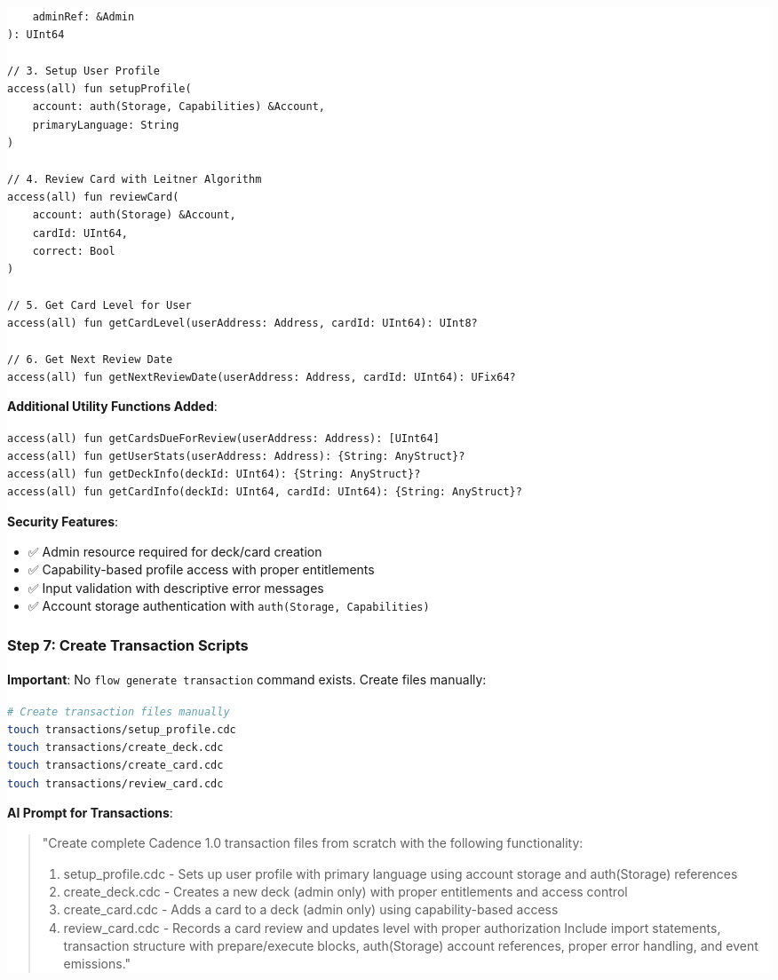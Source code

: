 ```cadence
    adminRef: &Admin
): UInt64

// 3. Setup User Profile
access(all) fun setupProfile(
    account: auth(Storage, Capabilities) &Account, 
    primaryLanguage: String
)

// 4. Review Card with Leitner Algorithm
access(all) fun reviewCard(
    account: auth(Storage) &Account,
    cardId: UInt64,
    correct: Bool
)

// 5. Get Card Level for User
access(all) fun getCardLevel(userAddress: Address, cardId: UInt64): UInt8?

// 6. Get Next Review Date
access(all) fun getNextReviewDate(userAddress: Address, cardId: UInt64): UFix64?
```

**Additional Utility Functions Added**:
```cadence
access(all) fun getCardsDueForReview(userAddress: Address): [UInt64]
access(all) fun getUserStats(userAddress: Address): {String: AnyStruct}?
access(all) fun getDeckInfo(deckId: UInt64): {String: AnyStruct}?
access(all) fun getCardInfo(deckId: UInt64, cardId: UInt64): {String: AnyStruct}?
```

**Security Features**:
- ✅ Admin resource required for deck/card creation
- ✅ Capability-based profile access with proper entitlements
- ✅ Input validation with descriptive error messages
- ✅ Account storage authentication with `auth(Storage, Capabilities)`

### Step 7: Create Transaction Scripts

**Important**: No `flow generate transaction` command exists. Create files manually:

```bash
# Create transaction files manually
touch transactions/setup_profile.cdc
touch transactions/create_deck.cdc
touch transactions/create_card.cdc
touch transactions/review_card.cdc
```

**AI Prompt for Transactions**:
> "Create complete Cadence 1.0 transaction files from scratch with the following functionality:
> 1. setup_profile.cdc - Sets up user profile with primary language using account storage and auth(Storage) references
> 2. create_deck.cdc - Creates a new deck (admin only) with proper entitlements and access control
> 3. create_card.cdc - Adds a card to a deck (admin only) using capability-based access
> 4. review_card.cdc - Records a card review and updates level with proper authorization
> Include import statements, transaction structure with prepare/execute blocks, auth(Storage) account references, proper error handling, and event emissions."
